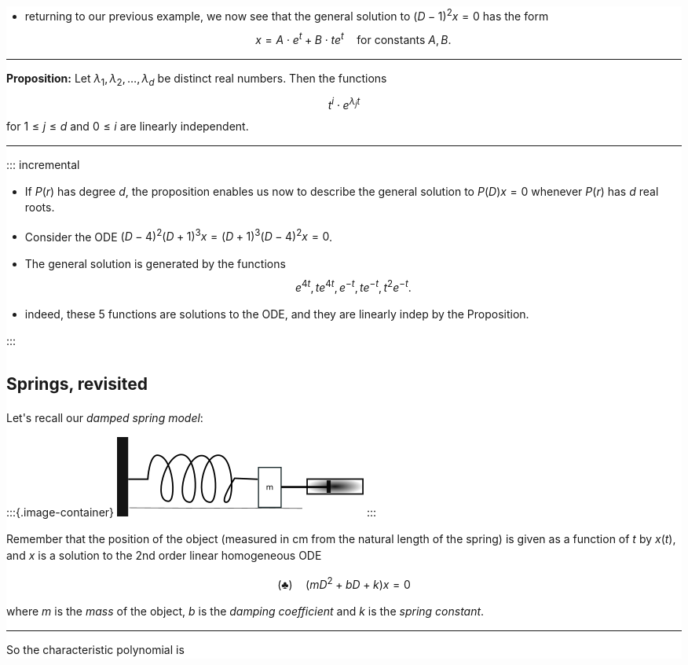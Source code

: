 
- returning to our previous example, we now see that the general
  solution to $(D-1)^2 x = 0$ has the form
  $$x = A\cdot e^t + B \cdot te^{t} \quad \text{for constants $A,B$}.$$



--------

**Proposition:** Let $\lambda_1,\lambda_2,\dots,\lambda_d$ be distinct
real numbers. Then the functions
$$t^i \cdot e^{\lambda_j t}$$
for $1 \le j \le d$ and $0 \le i$ are linearly independent.

------------

::: incremental

- If $P(r)$ has degree $d$, the proposition enables us now to describe
  the general solution to $P(D)x =0$ whenever $P(r)$ has $d$ real
  roots.

- Consider the ODE $(D-4)^2(D+1)^3x  = (D+1)^3(D-4)^2x =  0$.

- The general solution is generated by the functions
  $$e^{4t}, te^{4t}, e^{-t}, te^{-t}, t^2e^{-t}.$$

- indeed, these 5 functions are solutions to the ODE, and they are
  linearly indep by the Proposition.

:::

## Springs, revisited

Let's recall our *damped spring model*:

:::{.image-container}
![](images/damped-spring.png)
:::

Remember that the position of the object (measured in cm from the
natural length of the spring) is given as a function of $t$ by $x(t)$,
and $x$ is a solution to the 2nd order linear homogeneous ODE

$$(\clubsuit) \quad (mD^2 + bD + k)x = 0$$

where $m$ is the *mass* of the object, $b$ is the *damping
coefficient* and $k$ is the *spring constant*.

------------

So the characteristic polynomial is
